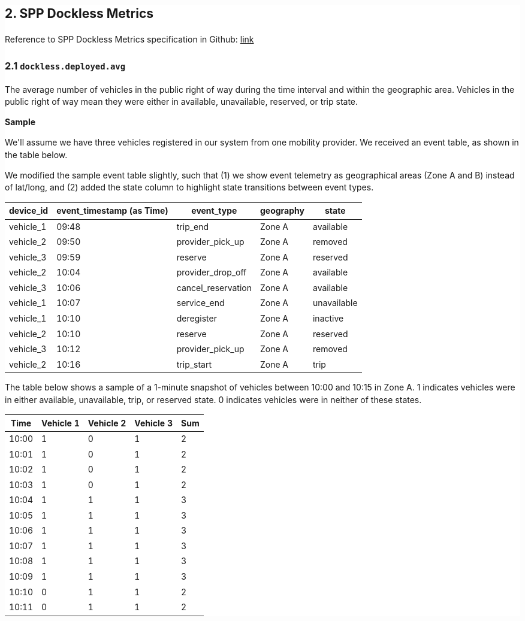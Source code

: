 ## 2. SPP Dockless Metrics

Reference to SPP Dockless Metrics specification in Github: [link](../metrics/dockless_metrics.md) 

### 2.1 `dockless.deployed.avg`

The average number of vehicles in the public right of way during the time interval and within the geographic area. Vehicles in the public right of way mean they were either in available, unavailable, reserved, or trip state. 

**Sample**

We'll assume we have three vehicles registered in our system from one mobility provider. We received an event table, as shown in the table below. 

We modified the sample event table slightly, such that (1) we show event telemetry as geographical areas (Zone A and B) instead of lat/long, and (2) added the state column to highlight state transitions between event types.

| device_id | event_timestamp (as Time) | event_type         | geography | state       |
| --------- | ------------------------- | ------------------ | --------- | ----------- |
| vehicle_1 | 09:48                     | trip_end           | Zone A    | available   |
| vehicle_2 | 09:50                     | provider_pick_up   | Zone A    | removed     |
| vehicle_3 | 09:59                     | reserve            | Zone A    | reserved    |
| vehicle_2 | 10:04                     | provider_drop_off  | Zone A    | available   |
| vehicle_3 | 10:06                     | cancel_reservation | Zone A    | available   |
| vehicle_1 | 10:07                     | service_end        | Zone A    | unavailable |
| vehicle_1 | 10:10                     | deregister         | Zone A    | inactive    |
| vehicle_2 | 10:10                     | reserve            | Zone A    | reserved    |
| vehicle_3 | 10:12                     | provider_pick_up   | Zone A    | removed     |
| vehicle_2 | 10:16                     | trip_start         | Zone A    | trip        |

The table below shows a sample of a 1-minute snapshot of vehicles between 10:00 and 10:15 in Zone A. 1 indicates vehicles were in either available, unavailable, trip, or reserved state. 0 indicates vehicles were in neither of these states.

| Time  | Vehicle 1 | Vehicle 2 | Vehicle 3 | Sum |
| ----- | --------- | --------- | --------- | --- |
| 10:00 | 1         | 0         | 1         | 2   |
| 10:01 | 1         | 0         | 1         | 2   |
| 10:02 | 1         | 0         | 1         | 2   |
| 10:03 | 1         | 0         | 1         | 2   |
| 10:04 | 1         | 1         | 1         | 3   |
| 10:05 | 1         | 1         | 1         | 3   |
| 10:06 | 1         | 1         | 1         | 3   |
| 10:07 | 1         | 1         | 1         | 3   |
| 10:08 | 1         | 1         | 1         | 3   |
| 10:09 | 1         | 1         | 1         | 3   |
| 10:10 | 0         | 1         | 1         | 2   |
| 10:11 | 0         | 1         | 1         | 2   |
